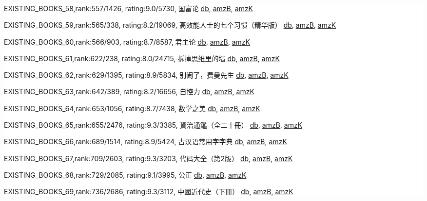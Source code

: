 EXISTING_BOOKS_58,rank:557/1426, rating:9.0/5730, 国富论    [db](https://book.douban.com/subject/01261560/), [amzB](https://www.amazon.cn/s/ref=nb_sb_noss?__mk_zh_CN=亚马逊网站&url=search-alias%3Dstripbooks&field-keywords=国富论), [amzK](https://www.amazon.cn/s/ref=nb_sb_noss?__mk_zh_CN=亚马逊网站&url=search-alias%3Ddigital-text&field-keywords=国富论)

EXISTING_BOOKS_59,rank:565/338, rating:8.2/19069, 高效能人士的七个习惯（精华版）    [db](https://book.douban.com/subject/01048007/), [amzB](https://www.amazon.cn/s/ref=nb_sb_noss?__mk_zh_CN=亚马逊网站&url=search-alias%3Dstripbooks&field-keywords=高效能人士的七个习惯（精华版）), [amzK](https://www.amazon.cn/s/ref=nb_sb_noss?__mk_zh_CN=亚马逊网站&url=search-alias%3Ddigital-text&field-keywords=高效能人士的七个习惯（精华版）)

EXISTING_BOOKS_60,rank:566/903, rating:8.7/8587, 君主论    [db](https://book.douban.com/subject/01060774/), [amzB](https://www.amazon.cn/s/ref=nb_sb_noss?__mk_zh_CN=亚马逊网站&url=search-alias%3Dstripbooks&field-keywords=君主论), [amzK](https://www.amazon.cn/s/ref=nb_sb_noss?__mk_zh_CN=亚马逊网站&url=search-alias%3Ddigital-text&field-keywords=君主论)

EXISTING_BOOKS_61,rank:622/238, rating:8.0/24715, 拆掉思维里的墙    [db](https://book.douban.com/subject/04953695/), [amzB](https://www.amazon.cn/s/ref=nb_sb_noss?__mk_zh_CN=亚马逊网站&url=search-alias%3Dstripbooks&field-keywords=拆掉思维里的墙), [amzK](https://www.amazon.cn/s/ref=nb_sb_noss?__mk_zh_CN=亚马逊网站&url=search-alias%3Ddigital-text&field-keywords=拆掉思维里的墙)

EXISTING_BOOKS_62,rank:629/1395, rating:8.9/5834, 别闹了，费曼先生    [db](https://book.douban.com/subject/01037602/), [amzB](https://www.amazon.cn/s/ref=nb_sb_noss?__mk_zh_CN=亚马逊网站&url=search-alias%3Dstripbooks&field-keywords=别闹了，费曼先生), [amzK](https://www.amazon.cn/s/ref=nb_sb_noss?__mk_zh_CN=亚马逊网站&url=search-alias%3Ddigital-text&field-keywords=别闹了，费曼先生)

EXISTING_BOOKS_63,rank:642/389, rating:8.2/16656, 自控力    [db](https://book.douban.com/subject/10786473/), [amzB](https://www.amazon.cn/s/ref=nb_sb_noss?__mk_zh_CN=亚马逊网站&url=search-alias%3Dstripbooks&field-keywords=自控力), [amzK](https://www.amazon.cn/s/ref=nb_sb_noss?__mk_zh_CN=亚马逊网站&url=search-alias%3Ddigital-text&field-keywords=自控力)

EXISTING_BOOKS_64,rank:653/1056, rating:8.7/7438, 数学之美    [db](https://book.douban.com/subject/10750155/), [amzB](https://www.amazon.cn/s/ref=nb_sb_noss?__mk_zh_CN=亚马逊网站&url=search-alias%3Dstripbooks&field-keywords=数学之美), [amzK](https://www.amazon.cn/s/ref=nb_sb_noss?__mk_zh_CN=亚马逊网站&url=search-alias%3Ddigital-text&field-keywords=数学之美)

EXISTING_BOOKS_65,rank:655/2476, rating:9.3/3385, 資治通鑑（全二十冊）    [db](https://book.douban.com/subject/01072295/), [amzB](https://www.amazon.cn/s/ref=nb_sb_noss?__mk_zh_CN=亚马逊网站&url=search-alias%3Dstripbooks&field-keywords=資治通鑑（全二十冊）), [amzK](https://www.amazon.cn/s/ref=nb_sb_noss?__mk_zh_CN=亚马逊网站&url=search-alias%3Ddigital-text&field-keywords=資治通鑑（全二十冊）)

EXISTING_BOOKS_66,rank:689/1514, rating:8.9/5424, 古汉语常用字字典    [db](https://book.douban.com/subject/01010464/), [amzB](https://www.amazon.cn/s/ref=nb_sb_noss?__mk_zh_CN=亚马逊网站&url=search-alias%3Dstripbooks&field-keywords=古汉语常用字字典), [amzK](https://www.amazon.cn/s/ref=nb_sb_noss?__mk_zh_CN=亚马逊网站&url=search-alias%3Ddigital-text&field-keywords=古汉语常用字字典)

EXISTING_BOOKS_67,rank:709/2603, rating:9.3/3203, 代码大全（第2版）    [db](https://book.douban.com/subject/01477390/), [amzB](https://www.amazon.cn/s/ref=nb_sb_noss?__mk_zh_CN=亚马逊网站&url=search-alias%3Dstripbooks&field-keywords=代码大全（第2版）), [amzK](https://www.amazon.cn/s/ref=nb_sb_noss?__mk_zh_CN=亚马逊网站&url=search-alias%3Ddigital-text&field-keywords=代码大全（第2版）)

EXISTING_BOOKS_68,rank:729/2085, rating:9.1/3995, 公正    [db](https://book.douban.com/subject/05408882/), [amzB](https://www.amazon.cn/s/ref=nb_sb_noss?__mk_zh_CN=亚马逊网站&url=search-alias%3Dstripbooks&field-keywords=公正), [amzK](https://www.amazon.cn/s/ref=nb_sb_noss?__mk_zh_CN=亚马逊网站&url=search-alias%3Ddigital-text&field-keywords=公正)

EXISTING_BOOKS_69,rank:736/2686, rating:9.3/3112, 中國近代史（下冊）    [db](https://book.douban.com/subject/01476218/), [amzB](https://www.amazon.cn/s/ref=nb_sb_noss?__mk_zh_CN=亚马逊网站&url=search-alias%3Dstripbooks&field-keywords=中國近代史（下冊）), [amzK](https://www.amazon.cn/s/ref=nb_sb_noss?__mk_zh_CN=亚马逊网站&url=search-alias%3Ddigital-text&field-keywords=中國近代史（下冊）)
